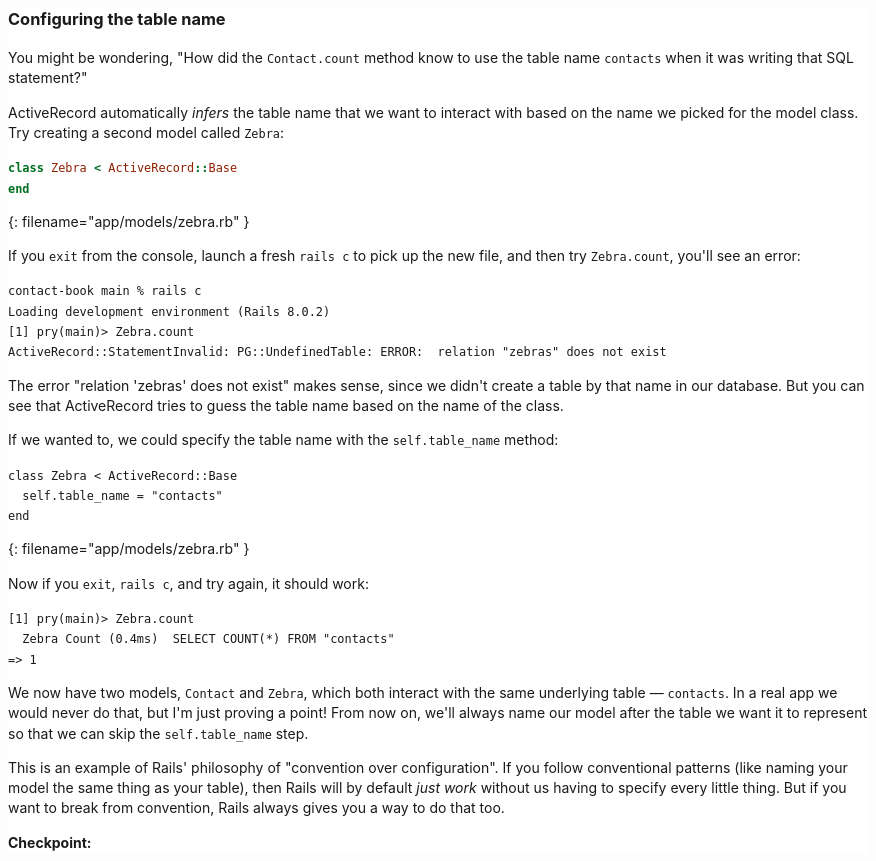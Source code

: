 ### Configuring the table name

You might be wondering, "How did the `Contact.count` method know to use the table name `contacts` when it was writing that SQL statement?"

ActiveRecord automatically _infers_ the table name that we want to interact with based on the name we picked for the model class. Try creating a second model called `Zebra`:

```ruby
class Zebra < ActiveRecord::Base
end
```
{: filename="app/models/zebra.rb" }


If you `exit` from the console, launch a fresh `rails c` to pick up the new file,
and then try `Zebra.count`, you'll see an error:

```
contact-book main % rails c
Loading development environment (Rails 8.0.2)
[1] pry(main)> Zebra.count
ActiveRecord::StatementInvalid: PG::UndefinedTable: ERROR:  relation "zebras" does not exist
```

The error "relation 'zebras' does not exist" makes sense, since we didn't create a table by that name in our database. But you can see that ActiveRecord tries to guess the table name based on the name of the class.

If we wanted to, we could specify the table name with the `self.table_name` method:

```ruby{2}
class Zebra < ActiveRecord::Base
  self.table_name = "contacts"
end
```
{: filename="app/models/zebra.rb" }

Now if you `exit`, `rails c`, and try again, it should work:

```
[1] pry(main)> Zebra.count
  Zebra Count (0.4ms)  SELECT COUNT(*) FROM "contacts"
=> 1
```

We now have two models, `Contact` and `Zebra`, which both interact with the same underlying table — `contacts`. In a real app we would never do that, but I'm just proving a point! From now on, we'll always name our model after the table we want it to represent so that we can skip the `self.table_name` step.

This is an example of Rails' philosophy of "convention over configuration". If you follow conventional patterns (like naming your model the same thing as your table), then Rails will by default _just work_ without us having to specify every little thing. But if you want to break from convention, Rails always gives you a way to do that too.

<div class="alert alert-info">

**Checkpoint:**
